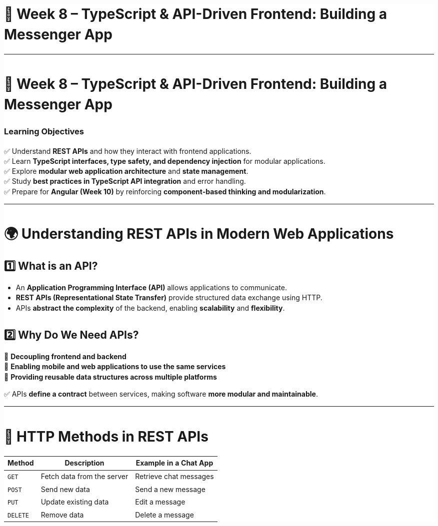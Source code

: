 ﻿---
marp: true
theme: fhtw
footer: 'TypeScript & API-Driven Frontend – Messenger App'
---



# 📌 Week 8 – TypeScript & API-Driven Frontend: Building a Messenger App

---
# **📌 Week 8 – TypeScript & API-Driven Frontend: Building a Messenger App**

### **Learning Objectives**
✅ Understand **REST APIs** and how they interact with frontend applications.  
✅ Learn **TypeScript interfaces, type safety, and dependency injection** for modular applications.  
✅ Explore **modular web application architecture** and **state management**.  
✅ Study **best practices in TypeScript API integration** and error handling.  
✅ Prepare for **Angular (Week 10)** by reinforcing **component-based thinking and modularization**.  

---

# **🌍 Understanding REST APIs in Modern Web Applications**
## **1️⃣ What is an API?**
- An **Application Programming Interface (API)** allows applications to communicate.
- **REST APIs (Representational State Transfer)** provide structured data exchange using HTTP.
- APIs **abstract the complexity** of the backend, enabling **scalability** and **flexibility**.

## **2️⃣ Why Do We Need APIs?**
🔹 **Decoupling frontend and backend**  
🔹 **Enabling mobile and web applications to use the same services**  
🔹 **Providing reusable data structures across multiple platforms**  

✅ APIs **define a contract** between services, making software **more modular and maintainable**.

---

# **🔄 HTTP Methods in REST APIs**
| **Method**  | **Description**  | **Example in a Chat App**  |
|------------|---------------|------------------------------|
| `GET` | Fetch data from the server | Retrieve chat messages |
| `POST` | Send new data | Send a new message |
| `PUT` | Update existing data | Edit a message |
| `DELETE` | Remove data | Delete a message |
